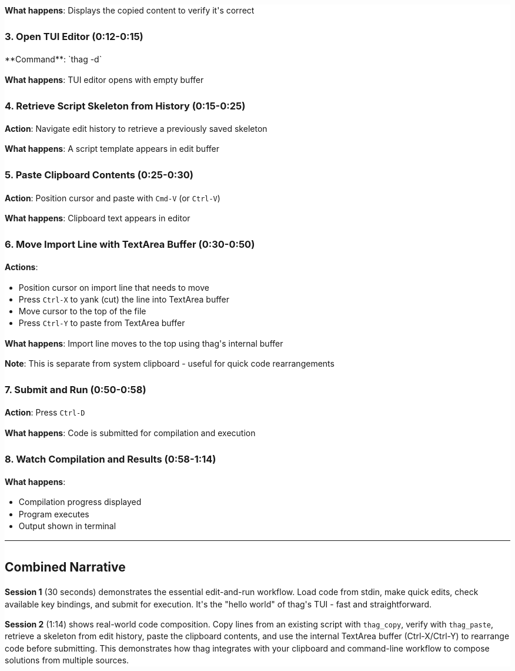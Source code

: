 **What happens**: Displays the copied content to verify it's correct

### 3. Open TUI Editor (0:12-0:15)
</parameter>
**Command**: `thag -d`

**What happens**: TUI editor opens with empty buffer

### 4. Retrieve Script Skeleton from History (0:15-0:25)
**Action**: Navigate edit history to retrieve a previously saved skeleton

**What happens**: A script template appears in edit buffer

### 5. Paste Clipboard Contents (0:25-0:30)
**Action**: Position cursor and paste with `Cmd-V` (or `Ctrl-V`)

**What happens**: Clipboard text appears in editor

### 6. Move Import Line with TextArea Buffer (0:30-0:50)
**Actions**:
- Position cursor on import line that needs to move
- Press `Ctrl-X` to yank (cut) the line into TextArea buffer
- Move cursor to the top of the file
- Press `Ctrl-Y` to paste from TextArea buffer

**What happens**: Import line moves to the top using thag's internal buffer

**Note**: This is separate from system clipboard - useful for quick code rearrangements

### 7. Submit and Run (0:50-0:58)
**Action**: Press `Ctrl-D`

**What happens**: Code is submitted for compilation and execution

### 8. Watch Compilation and Results (0:58-1:14)
**What happens**:
- Compilation progress displayed
- Program executes
- Output shown in terminal

---

## Combined Narrative

**Session 1** (30 seconds) demonstrates the essential edit-and-run workflow. Load code from stdin, make quick edits, check available key bindings, and submit for execution. It's the "hello world" of thag's TUI - fast and straightforward.

**Session 2** (1:14) shows real-world code composition. Copy lines from an existing script with `thag_copy`, verify with `thag_paste`, retrieve a skeleton from edit history, paste the clipboard contents, and use the internal TextArea buffer (Ctrl-X/Ctrl-Y) to rearrange code before submitting. This demonstrates how thag integrates with your clipboard and command-line workflow to compose solutions from multiple sources.
